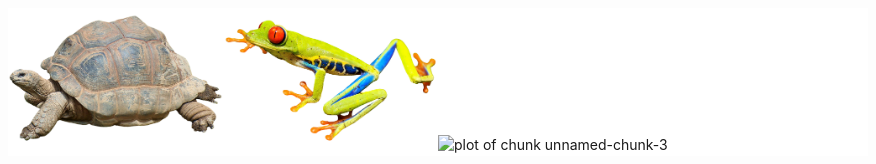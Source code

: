 <img src="./assets/img/geochelone_resized.png" title="plot of chunk unnamed-chunk-3" alt="plot of chunk unnamed-chunk-3" width="25%" /><img src="./assets/img/red_eye_resized.png" title="plot of chunk unnamed-chunk-3" alt="plot of chunk unnamed-chunk-3" width="25%" /><img src="./assets/img/snake_resized.png" title="plot of chunk unnamed-chunk-3" alt="plot of chunk unnamed-chunk-3" width="25%" />
